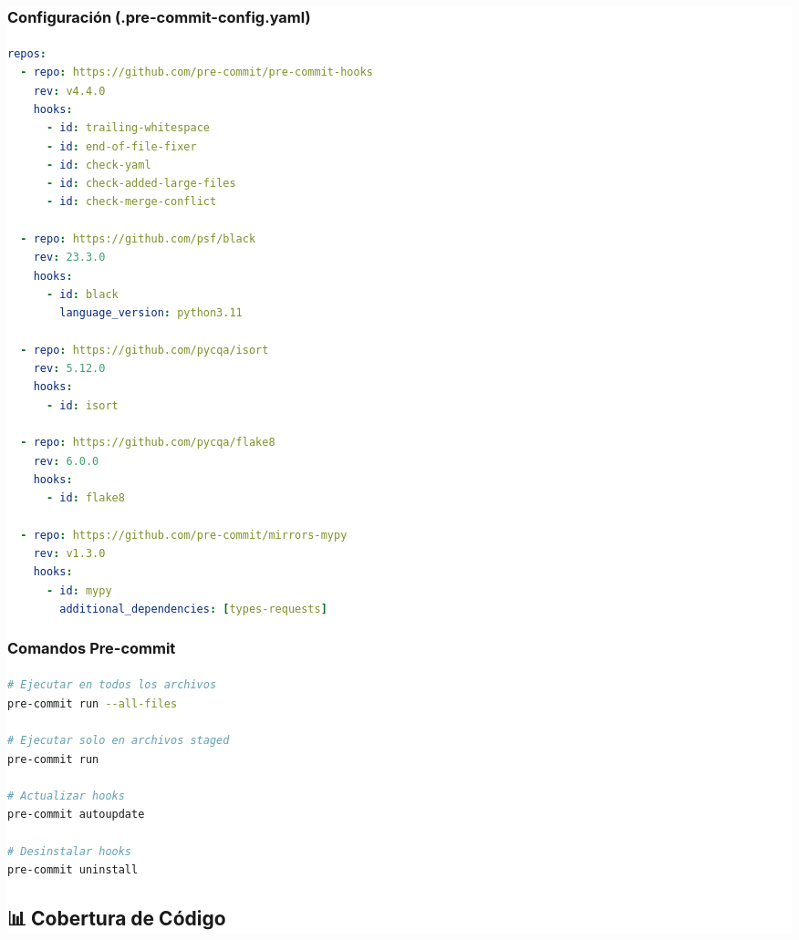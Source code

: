 ### Configuración (.pre-commit-config.yaml)
```yaml
repos:
  - repo: https://github.com/pre-commit/pre-commit-hooks
    rev: v4.4.0
    hooks:
      - id: trailing-whitespace
      - id: end-of-file-fixer
      - id: check-yaml
      - id: check-added-large-files
      - id: check-merge-conflict

  - repo: https://github.com/psf/black
    rev: 23.3.0
    hooks:
      - id: black
        language_version: python3.11

  - repo: https://github.com/pycqa/isort
    rev: 5.12.0
    hooks:
      - id: isort

  - repo: https://github.com/pycqa/flake8
    rev: 6.0.0
    hooks:
      - id: flake8

  - repo: https://github.com/pre-commit/mirrors-mypy
    rev: v1.3.0
    hooks:
      - id: mypy
        additional_dependencies: [types-requests]
```

### Comandos Pre-commit
```bash
# Ejecutar en todos los archivos
pre-commit run --all-files

# Ejecutar solo en archivos staged
pre-commit run

# Actualizar hooks
pre-commit autoupdate

# Desinstalar hooks
pre-commit uninstall
```

## 📊 Cobertura de Código
